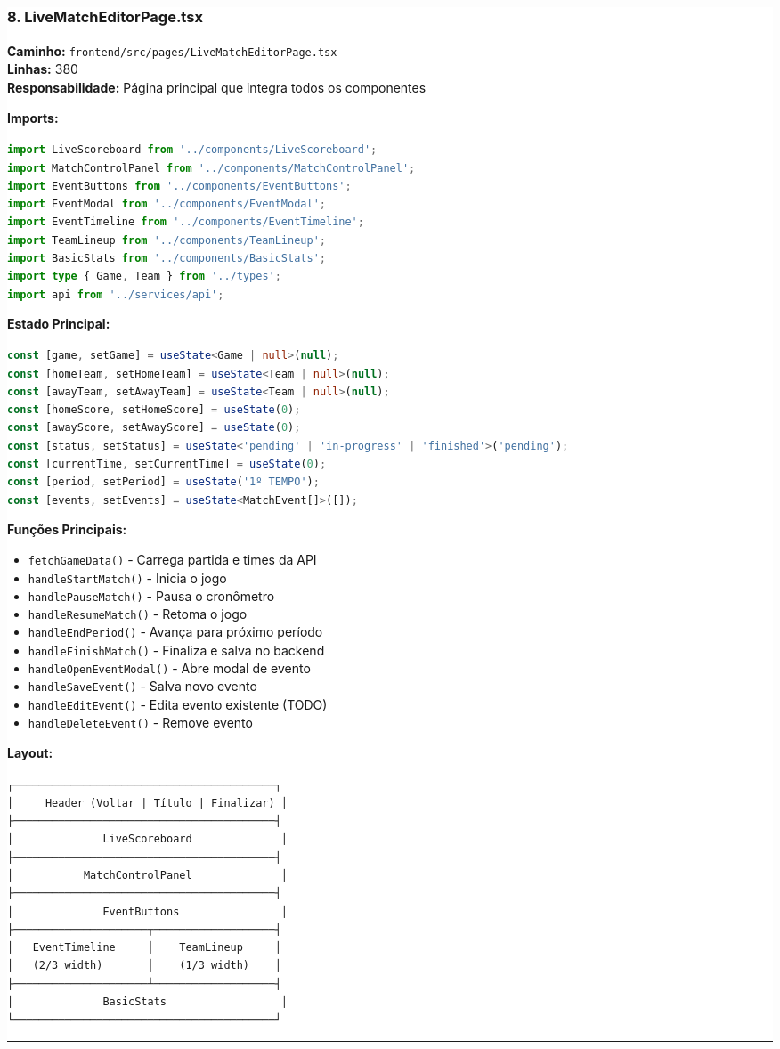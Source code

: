 
### **8. LiveMatchEditorPage.tsx**
**Caminho:** `frontend/src/pages/LiveMatchEditorPage.tsx`  
**Linhas:** 380  
**Responsabilidade:** Página principal que integra todos os componentes

**Imports:**
```typescript
import LiveScoreboard from '../components/LiveScoreboard';
import MatchControlPanel from '../components/MatchControlPanel';
import EventButtons from '../components/EventButtons';
import EventModal from '../components/EventModal';
import EventTimeline from '../components/EventTimeline';
import TeamLineup from '../components/TeamLineup';
import BasicStats from '../components/BasicStats';
import type { Game, Team } from '../types';
import api from '../services/api';
```

**Estado Principal:**
```typescript
const [game, setGame] = useState<Game | null>(null);
const [homeTeam, setHomeTeam] = useState<Team | null>(null);
const [awayTeam, setAwayTeam] = useState<Team | null>(null);
const [homeScore, setHomeScore] = useState(0);
const [awayScore, setAwayScore] = useState(0);
const [status, setStatus] = useState<'pending' | 'in-progress' | 'finished'>('pending');
const [currentTime, setCurrentTime] = useState(0);
const [period, setPeriod] = useState('1º TEMPO');
const [events, setEvents] = useState<MatchEvent[]>([]);
```

**Funções Principais:**
- `fetchGameData()` - Carrega partida e times da API
- `handleStartMatch()` - Inicia o jogo
- `handlePauseMatch()` - Pausa o cronômetro
- `handleResumeMatch()` - Retoma o jogo
- `handleEndPeriod()` - Avança para próximo período
- `handleFinishMatch()` - Finaliza e salva no backend
- `handleOpenEventModal()` - Abre modal de evento
- `handleSaveEvent()` - Salva novo evento
- `handleEditEvent()` - Edita evento existente (TODO)
- `handleDeleteEvent()` - Remove evento

**Layout:**
```
┌─────────────────────────────────────────┐
│     Header (Voltar | Título | Finalizar) │
├─────────────────────────────────────────┤
│              LiveScoreboard              │
├─────────────────────────────────────────┤
│           MatchControlPanel              │
├─────────────────────────────────────────┤
│              EventButtons                │
├─────────────────────┬───────────────────┤
│   EventTimeline     │    TeamLineup     │
│   (2/3 width)       │    (1/3 width)    │
├─────────────────────┴───────────────────┤
│              BasicStats                  │
└─────────────────────────────────────────┘
```

---